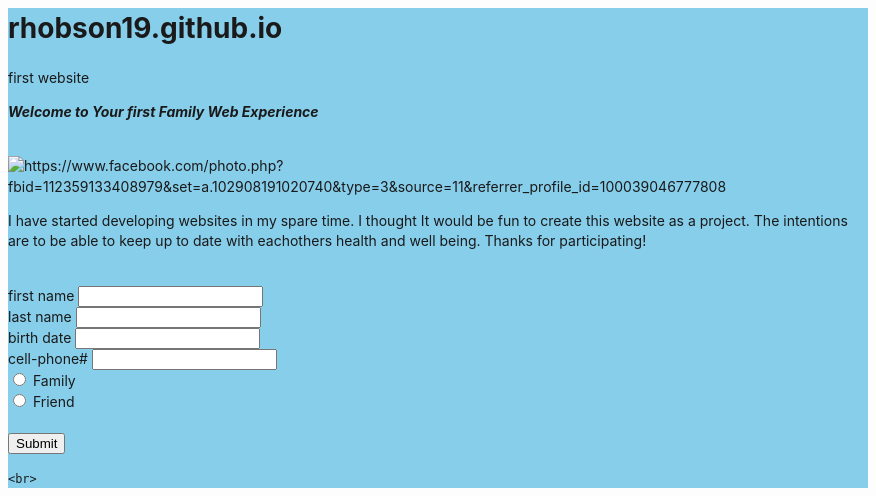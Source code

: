 # rhobson19.github.io
first website

<!DOCTYPE html>
<html>
<head>
  <meta charset="utf-8">
  <meta name="viewport" content="width=device-width">
  <title>Family Website</title>
  <style>
    #page-body {background-color:skyblue}
  
  </style>
</head>
<body id="page-body">
  <h id="heading1"><em><b> Welcome to Your first Family Web Experience</p>
    <br></em></b>
  <img src="https://media-exp1.licdn.com/dms/image/C5603AQH7xdNChR71RQ/profile-displayphoto-shrink_100_100/0?e=1592438400&v=beta&t=UGt1xr645jG3v_6Lji4TSsyADY8yv-1cbHuutcGoA_E" alt="https://www.facebook.com/photo.php?fbid=112359133408979&set=a.102908191020740&type=3&source=11&referrer_profile_id=100039046777808"
       </img><br>
       <p id="beginning-p1"> I have started developing websites in my spare time. I thought It would be fun to create this website as a project. The intentions are to be able to keep up to date with eachothers health and well being. Thanks for participating!</p>
  <br>
  <form> 
    first name <input>
    <br>
    last name  <input><br>
    birth date <input><br>
    cell-phone# <input><br>
    <input type="radio" id="family" name="relationship" value="family">
    <label for="family">Family</label><br>
    <input type="radio" id="friend" name="relationship" value="family">
    <label for="family">Friend</label><br>
    <br>
    <input type="submit">
    
    <br>
  </form>

</body>
</html>
